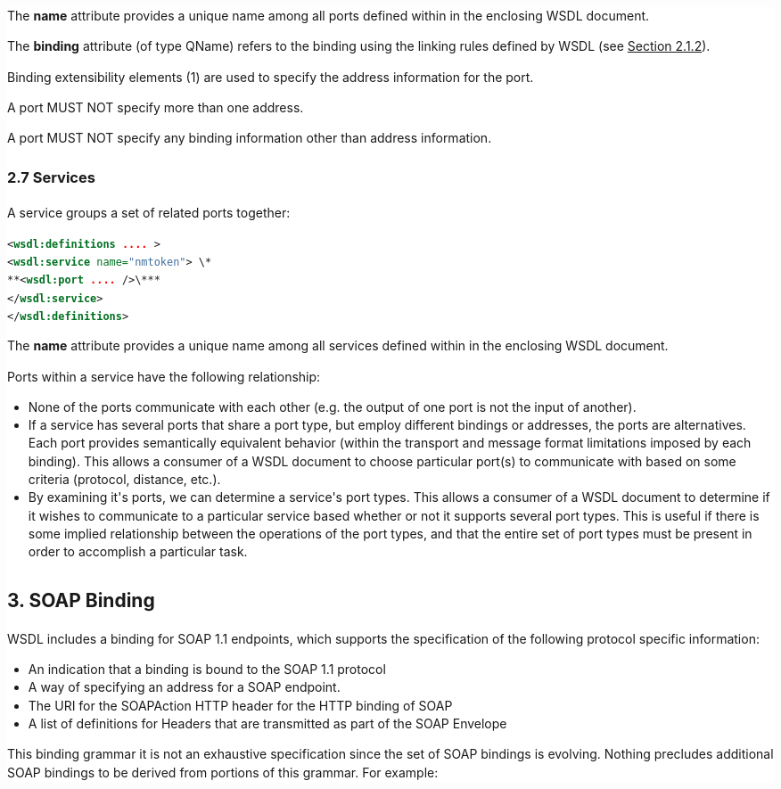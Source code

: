 The **name** attribute provides a unique name among all ports defined within in the enclosing WSDL document.

The **binding** attribute (of type QName) refers to the binding using the linking rules defined by WSDL (see [Section 2.1.2](https://www.w3.org/TR/2001/NOTE-wsdl-20010315#_document-n)).

Binding extensibility elements (1) are used to specify the address information for the port.

A port MUST NOT specify more than one address.

A port MUST NOT specify any binding information other than address information.

### 2.7 Services

A service groups a set of related ports together:

```xml
<wsdl:definitions .... >
<wsdl:service name="nmtoken"> \*
**<wsdl:port .... />\***
</wsdl:service>
</wsdl:definitions>
```

The **name** attribute provides a unique name among all services defined within in the enclosing WSDL document.

Ports within a service have the following relationship:

- None of the ports communicate with each other (e.g. the output of one port is not the input of another).
- If a service has several ports that share a port type, but employ different bindings or addresses, the ports are alternatives. Each port provides semantically equivalent behavior (within the transport and message format limitations imposed by each binding). This allows a consumer of a WSDL document to choose particular port(s) to communicate with based on some criteria (protocol, distance, etc.).
- By examining it's ports, we can determine a service's port types. This allows a consumer of a WSDL document to determine if it wishes to communicate to a particular service based whether or not it supports several port types. This is useful if there is some implied relationship between the operations of the port types, and that the entire set of port types must be present in order to accomplish a particular task.

## 3. SOAP Binding

WSDL includes a binding for SOAP 1.1 endpoints, which supports the specification of the following protocol specific information:

- An indication that a binding is bound to the SOAP 1.1 protocol
- A way of specifying an address for a SOAP endpoint.
- The URI for the SOAPAction HTTP header for the HTTP binding of SOAP
- A list of definitions for Headers that are transmitted as part of the SOAP Envelope

This binding grammar it is not an exhaustive specification since the set of SOAP bindings is evolving. Nothing precludes additional SOAP bindings to be derived from portions of this grammar. For example:
